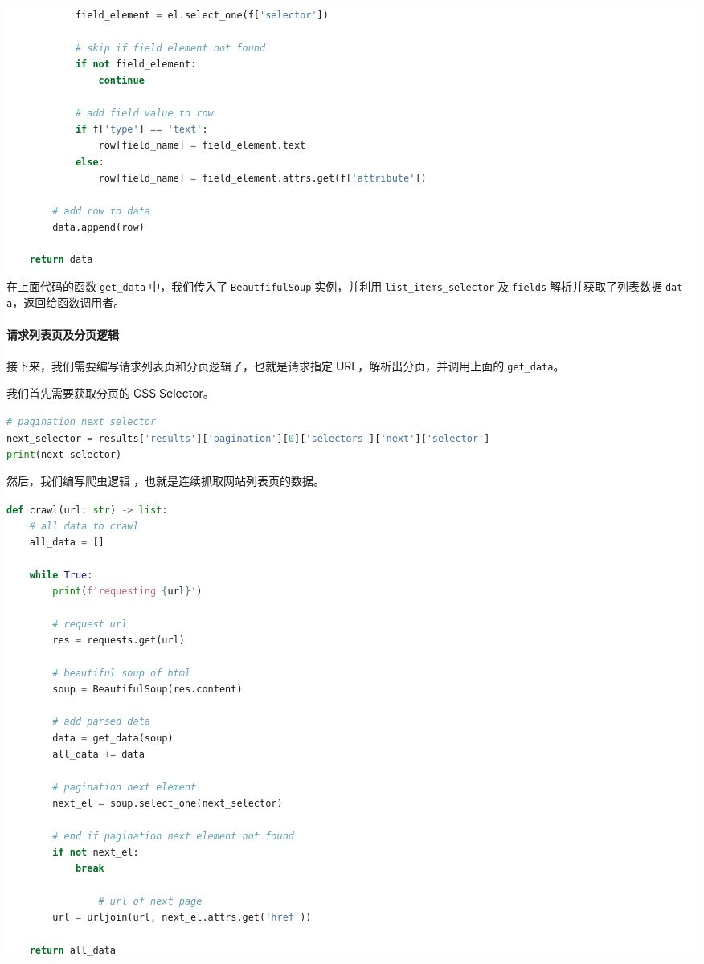```python
            field_element = el.select_one(f['selector'])

            # skip if field element not found
            if not field_element:
                continue

            # add field value to row
            if f['type'] == 'text':
                row[field_name] = field_element.text
            else:
                row[field_name] = field_element.attrs.get(f['attribute'])

        # add row to data
        data.append(row)

    return data
```

在上面代码的函数 `get_data` 中，我们传入了 `BeautfifulSoup` 实例，并利用 `list_items_selector` 及 `fields` 解析并获取了列表数据 `data`，返回给函数调用者。

#### 请求列表页及分页逻辑

接下来，我们需要编写请求列表页和分页逻辑了，也就是请求指定 URL，解析出分页，并调用上面的 `get_data`。

我们首先需要获取分页的 CSS Selector。

```python
# pagination next selector
next_selector = results['results']['pagination'][0]['selectors']['next']['selector']
print(next_selector)
```

然后，我们编写爬虫逻辑 ，也就是连续抓取网站列表页的数据。

```python
def crawl(url: str) -> list:
    # all data to crawl
    all_data = []

    while True:
        print(f'requesting {url}')

        # request url
        res = requests.get(url)

        # beautiful soup of html
        soup = BeautifulSoup(res.content)

        # add parsed data
        data = get_data(soup)
        all_data += data

        # pagination next element
        next_el = soup.select_one(next_selector)

        # end if pagination next element not found
        if not next_el:
            break

				# url of next page
        url = urljoin(url, next_el.attrs.get('href'))

    return all_data
```
